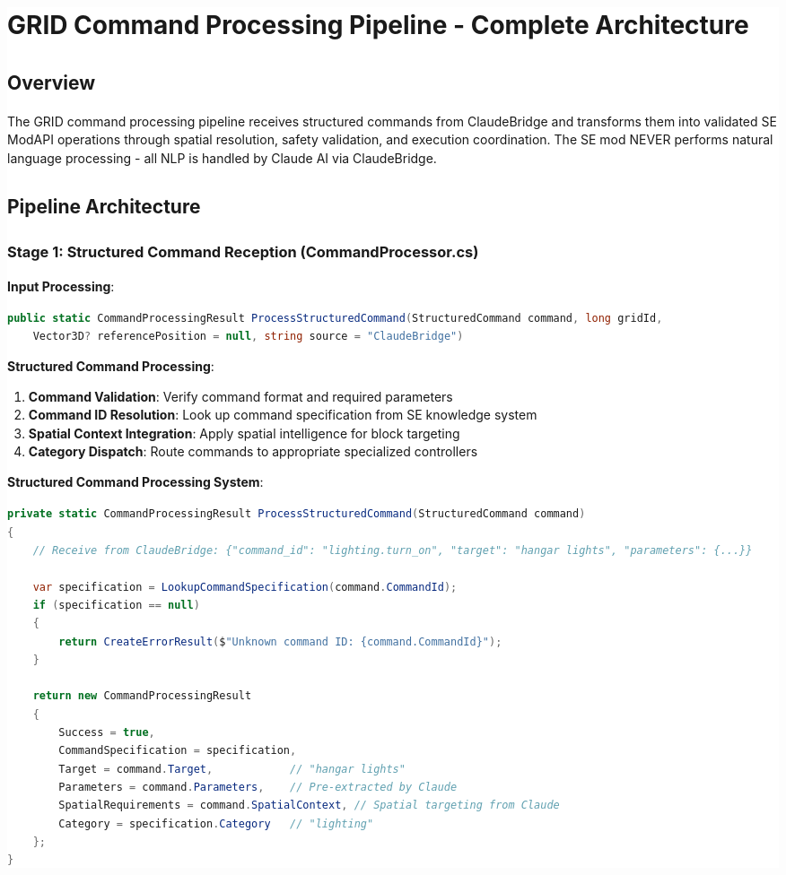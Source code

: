 # GRID Command Processing Pipeline - Complete Architecture

## Overview

The GRID command processing pipeline receives structured commands from ClaudeBridge and transforms them into validated SE ModAPI operations through spatial resolution, safety validation, and execution coordination. The SE mod NEVER performs natural language processing - all NLP is handled by Claude AI via ClaudeBridge.

## Pipeline Architecture

### **Stage 1: Structured Command Reception (CommandProcessor.cs)**

**Input Processing**:
```csharp
public static CommandProcessingResult ProcessStructuredCommand(StructuredCommand command, long gridId, 
    Vector3D? referencePosition = null, string source = "ClaudeBridge")
```

**Structured Command Processing**:
1. **Command Validation**: Verify command format and required parameters
2. **Command ID Resolution**: Look up command specification from SE knowledge system
3. **Spatial Context Integration**: Apply spatial intelligence for block targeting
4. **Category Dispatch**: Route commands to appropriate specialized controllers

**Structured Command Processing System**:
```csharp
private static CommandProcessingResult ProcessStructuredCommand(StructuredCommand command)
{
    // Receive from ClaudeBridge: {"command_id": "lighting.turn_on", "target": "hangar lights", "parameters": {...}}
    
    var specification = LookupCommandSpecification(command.CommandId);
    if (specification == null)
    {
        return CreateErrorResult($"Unknown command ID: {command.CommandId}");
    }
    
    return new CommandProcessingResult
    {
        Success = true,
        CommandSpecification = specification,
        Target = command.Target,            // "hangar lights" 
        Parameters = command.Parameters,    // Pre-extracted by Claude
        SpatialRequirements = command.SpatialContext, // Spatial targeting from Claude
        Category = specification.Category   // "lighting"
    };
}
```
